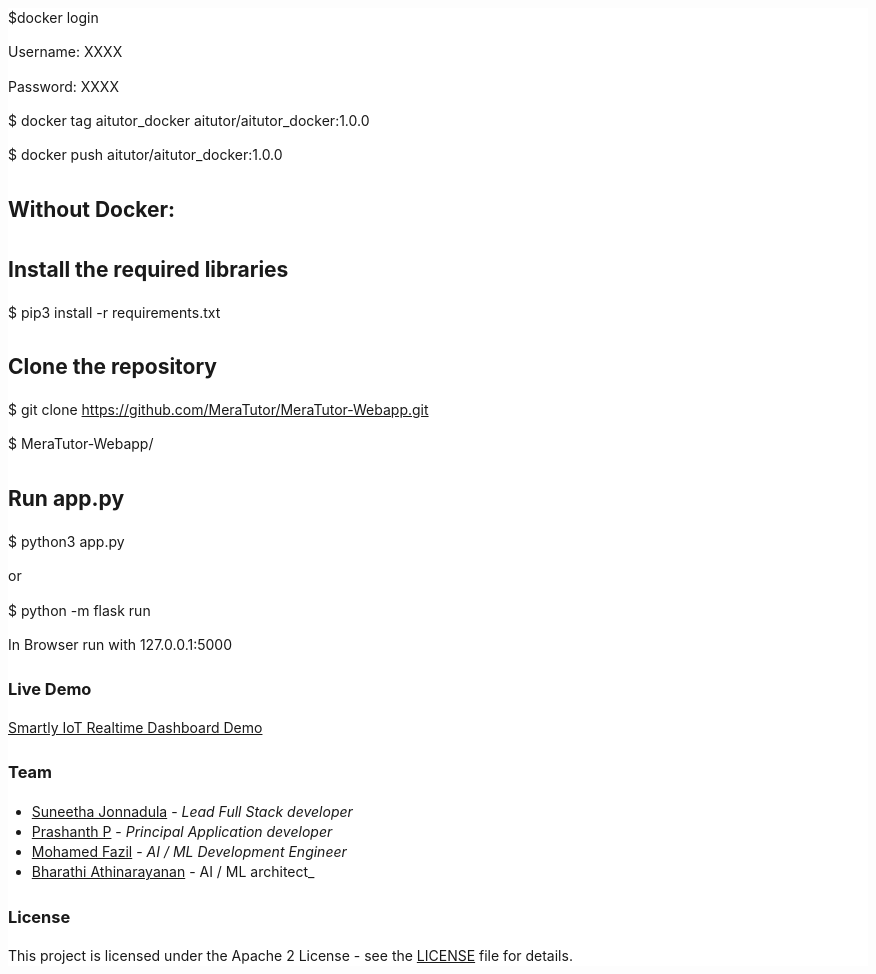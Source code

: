 $docker login

  Username: XXXX
  
  Password: XXXX
  
$ docker tag aitutor_docker aitutor/aitutor_docker:1.0.0

$ docker push aitutor/aitutor_docker:1.0.0

## Without Docker:

## Install the required libraries

$ pip3 install -r requirements.txt

## Clone the repository

$ git clone https://github.com/MeraTutor/MeraTutor-Webapp.git

$ MeraTutor-Webapp/

## Run app.py

$ python3 app.py 

or

$ python -m flask run

In Browser run with 127.0.0.1:5000


### Live Demo
[Smartly IoT Realtime Dashboard Demo](http://169.51.206.185:31539/)


### Team

- [Suneetha Jonnadula](https://github.com/Sunivihaan) - _Lead Full Stack developer_
- [Prashanth P](https://github.com/Prashanthp) - _Principal Application developer_
- [Mohamed Fazil](https://github.com/Fazil-24) - _AI / ML Development Engineer_
- [Bharathi Athinarayanan](https://github.com/rathisoft) - AI / ML architect_ 

### License
This project is licensed under the Apache 2 License - see the [LICENSE](LICENSE) file for details.


